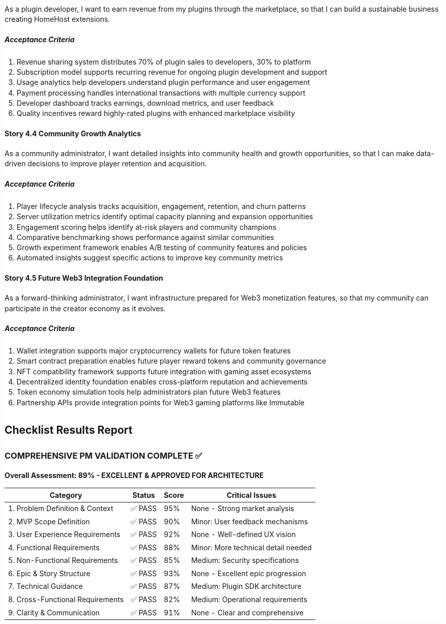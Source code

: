 As a plugin developer,
I want to earn revenue from my plugins through the marketplace,
so that I can build a sustainable business creating HomeHost extensions.

##### Acceptance Criteria

1. Revenue sharing system distributes 70% of plugin sales to developers, 30% to platform
2. Subscription model supports recurring revenue for ongoing plugin development and support
3. Usage analytics help developers understand plugin performance and user engagement
4. Payment processing handles international transactions with multiple currency support
5. Developer dashboard tracks earnings, download metrics, and user feedback
6. Quality incentives reward highly-rated plugins with enhanced marketplace visibility

#### Story 4.4 Community Growth Analytics

As a community administrator,
I want detailed insights into community health and growth opportunities,
so that I can make data-driven decisions to improve player retention and acquisition.

##### Acceptance Criteria

1. Player lifecycle analysis tracks acquisition, engagement, retention, and churn patterns
2. Server utilization metrics identify optimal capacity planning and expansion opportunities
3. Engagement scoring helps identify at-risk players and community champions
4. Comparative benchmarking shows performance against similar communities
5. Growth experiment framework enables A/B testing of community features and policies
6. Automated insights suggest specific actions to improve key community metrics

#### Story 4.5 Future Web3 Integration Foundation

As a forward-thinking administrator,
I want infrastructure prepared for Web3 monetization features,
so that my community can participate in the creator economy as it evolves.

##### Acceptance Criteria

1. Wallet integration supports major cryptocurrency wallets for future token features
2. Smart contract preparation enables future player reward tokens and community governance
3. NFT compatibility framework supports future integration with gaming asset ecosystems
4. Decentralized identity foundation enables cross-platform reputation and achievements
5. Token economy simulation tools help administrators plan future Web3 features
6. Partnership APIs provide integration points for Web3 gaming platforms like Immutable

## Checklist Results Report

### COMPREHENSIVE PM VALIDATION COMPLETE ✅

**Overall Assessment: 89% - EXCELLENT & APPROVED FOR ARCHITECTURE**

| Category | Status | Score | Critical Issues |
|----------|--------|-------|-----------------|
| 1. Problem Definition & Context | ✅ PASS | 95% | None - Strong market analysis |
| 2. MVP Scope Definition | ✅ PASS | 90% | Minor: User feedback mechanisms |
| 3. User Experience Requirements | ✅ PASS | 92% | None - Well-defined UX vision |
| 4. Functional Requirements | ✅ PASS | 88% | Minor: More technical detail needed |
| 5. Non-Functional Requirements | ✅ PASS | 85% | Medium: Security specifications |
| 6. Epic & Story Structure | ✅ PASS | 93% | None - Excellent epic progression |
| 7. Technical Guidance | ✅ PASS | 87% | Medium: Plugin SDK architecture |
| 8. Cross-Functional Requirements | ✅ PASS | 82% | Medium: Operational requirements |
| 9. Clarity & Communication | ✅ PASS | 91% | None - Clear and comprehensive |

